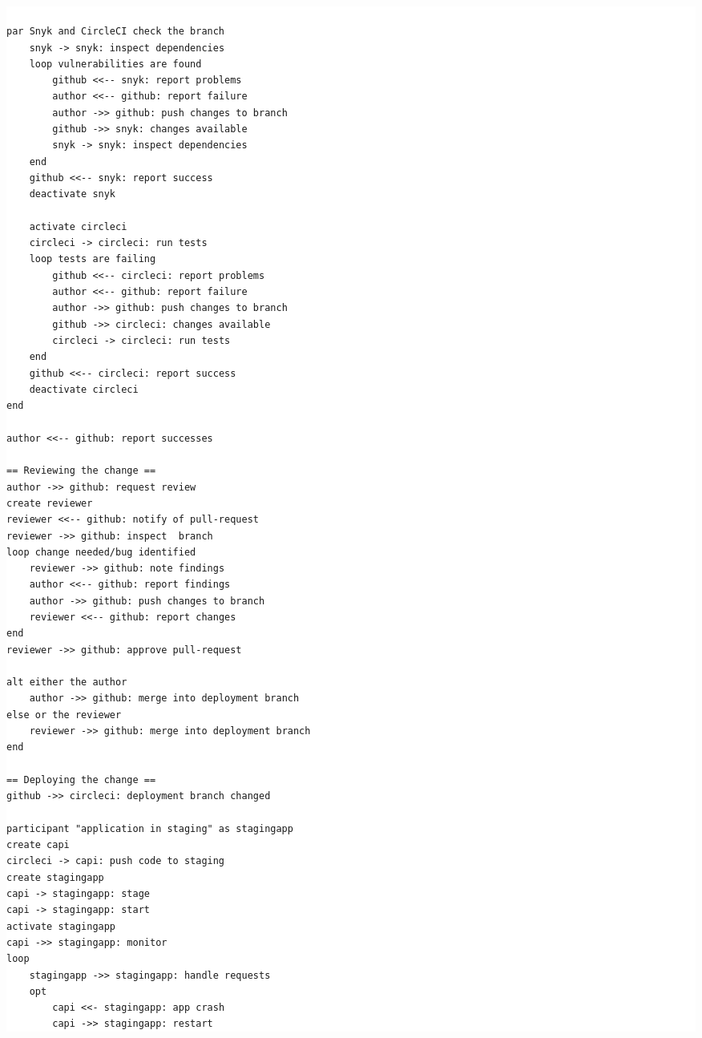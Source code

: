 ```plantuml

par Snyk and CircleCI check the branch
    snyk -> snyk: inspect dependencies
    loop vulnerabilities are found
        github <<-- snyk: report problems
        author <<-- github: report failure
        author ->> github: push changes to branch
        github ->> snyk: changes available
        snyk -> snyk: inspect dependencies
    end
    github <<-- snyk: report success
    deactivate snyk
	
    activate circleci
    circleci -> circleci: run tests
    loop tests are failing
        github <<-- circleci: report problems
        author <<-- github: report failure
        author ->> github: push changes to branch
        github ->> circleci: changes available
        circleci -> circleci: run tests
    end
    github <<-- circleci: report success
    deactivate circleci
end

author <<-- github: report successes

== Reviewing the change ==
author ->> github: request review
create reviewer
reviewer <<-- github: notify of pull-request
reviewer ->> github: inspect  branch
loop change needed/bug identified
    reviewer ->> github: note findings
    author <<-- github: report findings
    author ->> github: push changes to branch
    reviewer <<-- github: report changes
end
reviewer ->> github: approve pull-request

alt either the author
	author ->> github: merge into deployment branch
else or the reviewer
	reviewer ->> github: merge into deployment branch
end

== Deploying the change ==
github ->> circleci: deployment branch changed

participant "application in staging" as stagingapp
create capi
circleci -> capi: push code to staging
create stagingapp
capi -> stagingapp: stage
capi -> stagingapp: start
activate stagingapp 
capi ->> stagingapp: monitor
loop
	stagingapp ->> stagingapp: handle requests
    opt 
        capi <<- stagingapp: app crash
        capi ->> stagingapp: restart
```